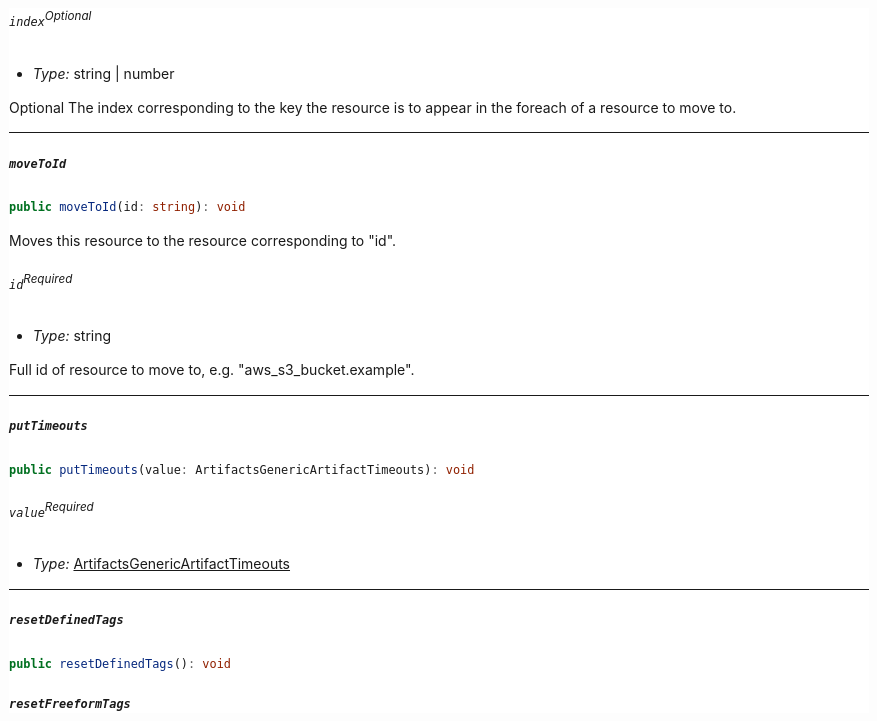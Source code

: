 
###### `index`<sup>Optional</sup> <a name="index" id="rhizo-co-terraform-provider-oci.artifactsGenericArtifact.ArtifactsGenericArtifact.moveTo.parameter.index"></a>

- *Type:* string | number

Optional The index corresponding to the key the resource is to appear in the foreach of a resource to move to.

---

##### `moveToId` <a name="moveToId" id="rhizo-co-terraform-provider-oci.artifactsGenericArtifact.ArtifactsGenericArtifact.moveToId"></a>

```typescript
public moveToId(id: string): void
```

Moves this resource to the resource corresponding to "id".

###### `id`<sup>Required</sup> <a name="id" id="rhizo-co-terraform-provider-oci.artifactsGenericArtifact.ArtifactsGenericArtifact.moveToId.parameter.id"></a>

- *Type:* string

Full id of resource to move to, e.g. "aws_s3_bucket.example".

---

##### `putTimeouts` <a name="putTimeouts" id="rhizo-co-terraform-provider-oci.artifactsGenericArtifact.ArtifactsGenericArtifact.putTimeouts"></a>

```typescript
public putTimeouts(value: ArtifactsGenericArtifactTimeouts): void
```

###### `value`<sup>Required</sup> <a name="value" id="rhizo-co-terraform-provider-oci.artifactsGenericArtifact.ArtifactsGenericArtifact.putTimeouts.parameter.value"></a>

- *Type:* <a href="#rhizo-co-terraform-provider-oci.artifactsGenericArtifact.ArtifactsGenericArtifactTimeouts">ArtifactsGenericArtifactTimeouts</a>

---

##### `resetDefinedTags` <a name="resetDefinedTags" id="rhizo-co-terraform-provider-oci.artifactsGenericArtifact.ArtifactsGenericArtifact.resetDefinedTags"></a>

```typescript
public resetDefinedTags(): void
```

##### `resetFreeformTags` <a name="resetFreeformTags" id="rhizo-co-terraform-provider-oci.artifactsGenericArtifact.ArtifactsGenericArtifact.resetFreeformTags"></a>
